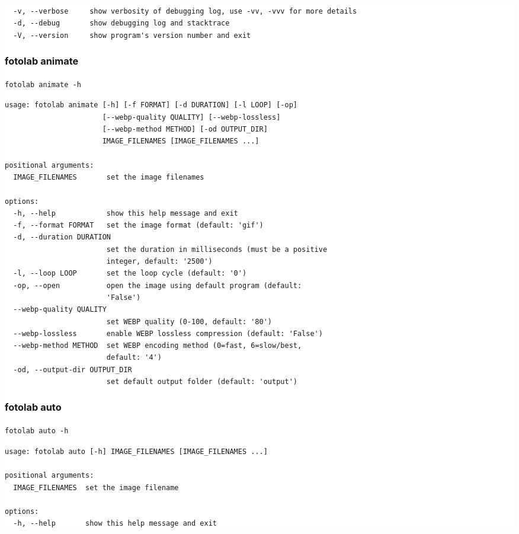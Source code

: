 ```console
  -v, --verbose     show verbosity of debugging log, use -vv, -vvv for more details
  -d, --debug       show debugging log and stacktrace
  -V, --version     show program's version number and exit
```



### fotolab animate

```console
fotolab animate -h
```



```console
usage: fotolab animate [-h] [-f FORMAT] [-d DURATION] [-l LOOP] [-op]
                       [--webp-quality QUALITY] [--webp-lossless]
                       [--webp-method METHOD] [-od OUTPUT_DIR]
                       IMAGE_FILENAMES [IMAGE_FILENAMES ...]

positional arguments:
  IMAGE_FILENAMES       set the image filenames

options:
  -h, --help            show this help message and exit
  -f, --format FORMAT   set the image format (default: 'gif')
  -d, --duration DURATION
                        set the duration in milliseconds (must be a positive
                        integer, default: '2500')
  -l, --loop LOOP       set the loop cycle (default: '0')
  -op, --open           open the image using default program (default:
                        'False')
  --webp-quality QUALITY
                        set WEBP quality (0-100, default: '80')
  --webp-lossless       enable WEBP lossless compression (default: 'False')
  --webp-method METHOD  set WEBP encoding method (0=fast, 6=slow/best,
                        default: '4')
  -od, --output-dir OUTPUT_DIR
                        set default output folder (default: 'output')
```



### fotolab auto

```console
fotolab auto -h
```



```console
usage: fotolab auto [-h] IMAGE_FILENAMES [IMAGE_FILENAMES ...]

positional arguments:
  IMAGE_FILENAMES  set the image filename

options:
  -h, --help       show this help message and exit
```
